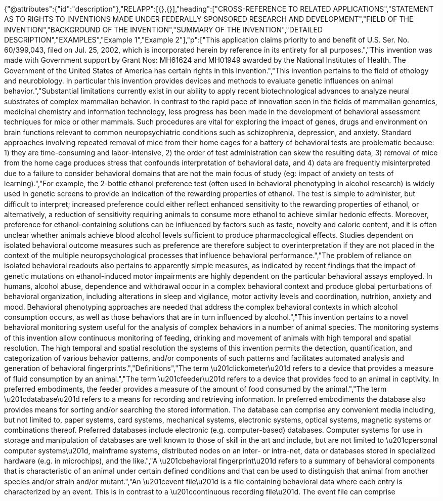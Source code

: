 {"@attributes":{"id":"description"},"RELAPP":[{},{}],"heading":["CROSS-REFERENCE TO RELATED APPLICATIONS","STATEMENT AS TO RIGHTS TO INVENTIONS MADE UNDER FEDERALLY SPONSORED RESEARCH AND DEVELOPMENT","FIELD OF THE INVENTION","BACKGROUND OF THE INVENTION","SUMMARY OF THE INVENTION","DETAILED DESCRIPTION","EXAMPLES","Example 1","Example 2"],"p":["This application claims priority to and benefit of U.S. Ser. No. 60\/399,043, filed on Jul. 25, 2002, which is incorporated herein by reference in its entirety for all purposes.","This invention was made with Government support by Grant Nos: MH61624 and MH01949 awarded by the National Institutes of Health. The Government of the United States of America has certain rights in this invention.","This invention pertains to the field of ethology and neurobiology. In particular this invention provides devices and methods to evaluate genetic influences on animal behavior.","Substantial limitations currently exist in our ability to apply recent biotechnological advances to analyze neural substrates of complex mammalian behavior. In contrast to the rapid pace of innovation seen in the fields of mammalian genomics, medicinal chemistry and information technology, less progress has been made in the development of behavioral assessment techniques for mice or other mammals. Such procedures are vital for exploring the impact of genes, drugs and environment on brain functions relevant to common neuropsychiatric conditions such as schizophrenia, depression, and anxiety. Standard approaches involving repeated removal of mice from their home cages for a battery of behavioral tests are problematic because: 1) they are time-consuming and labor-intensive, 2) the order of test administration can skew the resulting data, 3) removal of mice from the home cage produces stress that confounds interpretation of behavioral data, and 4) data are frequently misinterpreted due to a failure to consider behavioral domains that are not the main focus of study (eg: impact of anxiety on tests of learning).","For example, the 2-bottle ethanol preference test (often used in behavioral phenotyping in alcohol research) is widely used in genetic screens to provide an indication of the rewarding properties of ethanol. The test is simple to administer, but difficult to interpret; increased preference could either reflect enhanced sensitivity to the rewarding properties of ethanol, or alternatively, a reduction of sensitivity requiring animals to consume more ethanol to achieve similar hedonic effects. Moreover, preference for ethanol-containing solutions can be influenced by factors such as taste, novelty and caloric content, and it is often unclear whether animals achieve blood alcohol levels sufficient to produce pharmacological effects. Studies dependent on isolated behavioral outcome measures such as preference are therefore subject to overinterpretation if they are not placed in the context of the multiple neuropsychological processes that influence behavioral performance.","The problem of reliance on isolated behavioral readouts also pertains to apparently simple measures, as indicated by recent findings that the impact of genetic mutations on ethanol-induced motor impairments are highly dependent on the particular behavioral assays employed. In humans, alcohol abuse, dependence and withdrawal occur in a complex behavioral context and produce global perturbations of behavioral organization, including alterations in sleep and vigilance, motor activity levels and coordination, nutrition, anxiety and mood. Behavioral phenotyping approaches are needed that address the complex behavioral contexts in which alcohol consumption occurs, as well as those behaviors that are in turn influenced by alcohol.","This invention pertains to a novel behavioral monitoring system useful for the analysis of complex behaviors in a number of animal species. The monitoring systems of this invention allow continuous monitoring of feeding, drinking and movement of animals with high temporal and spatial resolution. The high temporal and spatial resolution the systems of this invention permits the detection, quantification, and categorization of various behavior patterns, and\/or components of such patterns and facilitates automated analysis and generation of behavioral fingerprints.","Definitions","The term \u201clickometer\u201d refers to a device that provides a measure of fluid consumption by an animal.","The term \u201cfeeder\u201d refers to a device that provides food to an animal in captivity. In preferred embodiments, the feeder provides a measure of the amount of food consumed by the animal.","The term \u201cdatabase\u201d refers to a means for recording and retrieving information. In preferred embodiments the database also provides means for sorting and\/or searching the stored information. The database can comprise any convenient media including, but not limited to, paper systems, card systems, mechanical systems, electronic systems, optical systems, magnetic systems or combinations thereof. Preferred databases include electronic (e.g. computer-based) databases. Computer systems for use in storage and manipulation of databases are well known to those of skill in the art and include, but are not limited to \u201cpersonal computer systems\u201d, mainframe systems, distributed nodes on an inter- or intra-net, data or databases stored in specialized hardware (e.g. in microchips), and the like.","A \u201cbehavioral fingerprint\u201d refers to a summary of behavioral components that is characteristic of an animal under certain defined conditions and that can be used to distinguish that animal from another species and\/or strain and\/or mutant.","An \u201cevent file\u201d is a file containing behavioral data where each entry is characterized by an event. This is in contrast to a \u201ccontinuous recording file\u201d. The event file can comprise